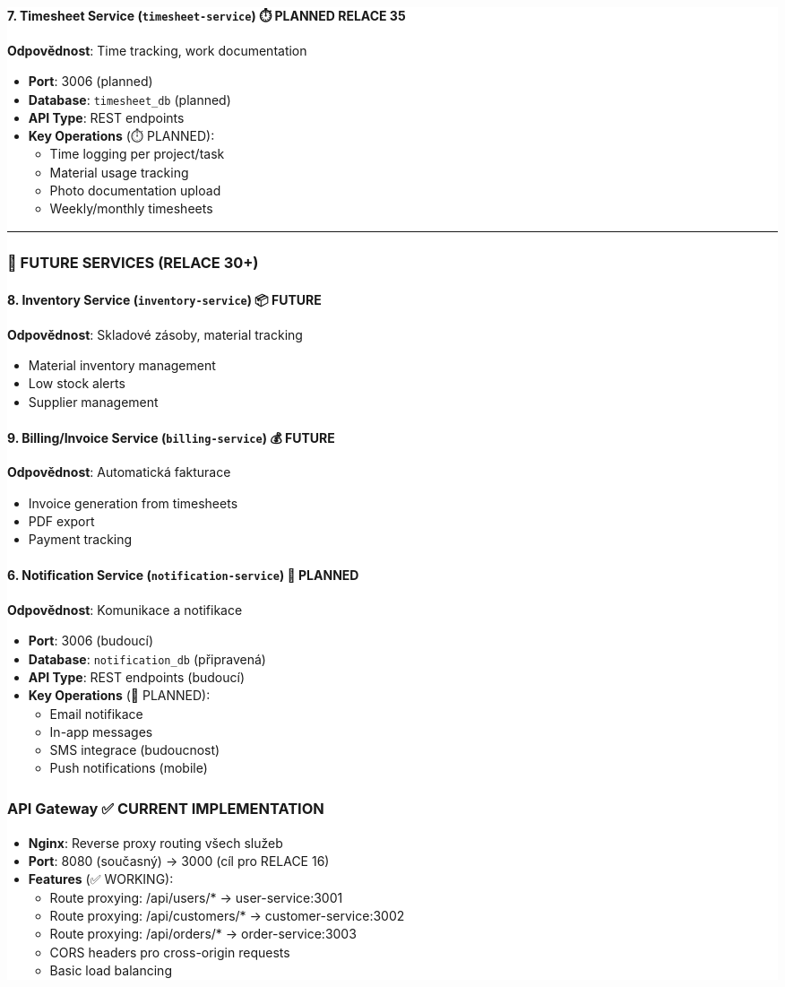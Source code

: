 #### 7. Timesheet Service (`timesheet-service`) ⏱️ **PLANNED RELACE 35**
**Odpovědnost**: Time tracking, work documentation
- **Port**: 3006 (planned)
- **Database**: `timesheet_db` (planned)
- **API Type**: REST endpoints
- **Key Operations** (⏱️ PLANNED):
  - Time logging per project/task
  - Material usage tracking
  - Photo documentation upload
  - Weekly/monthly timesheets

---

### **🔮 FUTURE SERVICES (RELACE 30+)**

#### 8. Inventory Service (`inventory-service`) 📦 **FUTURE**
**Odpovědnost**: Skladové zásoby, material tracking
- Material inventory management
- Low stock alerts
- Supplier management

#### 9. Billing/Invoice Service (`billing-service`) 💰 **FUTURE**
**Odpovědnost**: Automatická fakturace
- Invoice generation from timesheets
- PDF export
- Payment tracking

#### 6. Notification Service (`notification-service`) 🚧 PLANNED  
**Odpovědnost**: Komunikace a notifikace
- **Port**: 3006 (budoucí)
- **Database**: `notification_db` (připravená)
- **API Type**: REST endpoints (budoucí)
- **Key Operations** (🚧 PLANNED):
  - Email notifikace
  - In-app messages
  - SMS integrace (budoucnost)
  - Push notifications (mobile)

### API Gateway ✅ CURRENT IMPLEMENTATION
- **Nginx**: Reverse proxy routing všech služeb
- **Port**: 8080 (současný) → 3000 (cíl pro RELACE 16)
- **Features** (✅ WORKING):
  - Route proxying: /api/users/* → user-service:3001
  - Route proxying: /api/customers/* → customer-service:3002  
  - Route proxying: /api/orders/* → order-service:3003
  - CORS headers pro cross-origin requests
  - Basic load balancing
